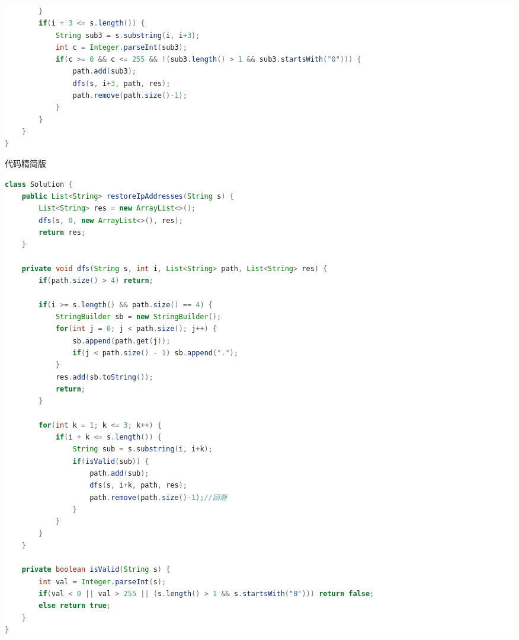 ```java
        }
        if(i + 3 <= s.length()) {
            String sub3 = s.substring(i, i+3);
            int c = Integer.parseInt(sub3);
            if(c >= 0 && c <= 255 && !(sub3.length() > 1 && sub3.startsWith("0"))) {
                path.add(sub3);
                dfs(s, i+3, path, res);
                path.remove(path.size()-1);
            }
        }
    }
}
```

代码精简版

```java
class Solution {
    public List<String> restoreIpAddresses(String s) {
        List<String> res = new ArrayList<>();
        dfs(s, 0, new ArrayList<>(), res);
        return res;
    }

    private void dfs(String s, int i, List<String> path, List<String> res) {
        if(path.size() > 4) return;

        if(i >= s.length() && path.size() == 4) {
            StringBuilder sb = new StringBuilder();
            for(int j = 0; j < path.size(); j++) {
                sb.append(path.get(j));
                if(j < path.size() - 1) sb.append(".");
            }
            res.add(sb.toString());
            return;
        }

        for(int k = 1; k <= 3; k++) {
            if(i + k <= s.length()) {
                String sub = s.substring(i, i+k);
                if(isValid(sub)) {
                    path.add(sub);
                    dfs(s, i+k, path, res);
                    path.remove(path.size()-1);//回溯
                }
            }
        }
    }

    private boolean isValid(String s) {
        int val = Integer.parseInt(s);
        if(val < 0 || val > 255 || (s.length() > 1 && s.startsWith("0"))) return false;
        else return true;
    }
}
```
